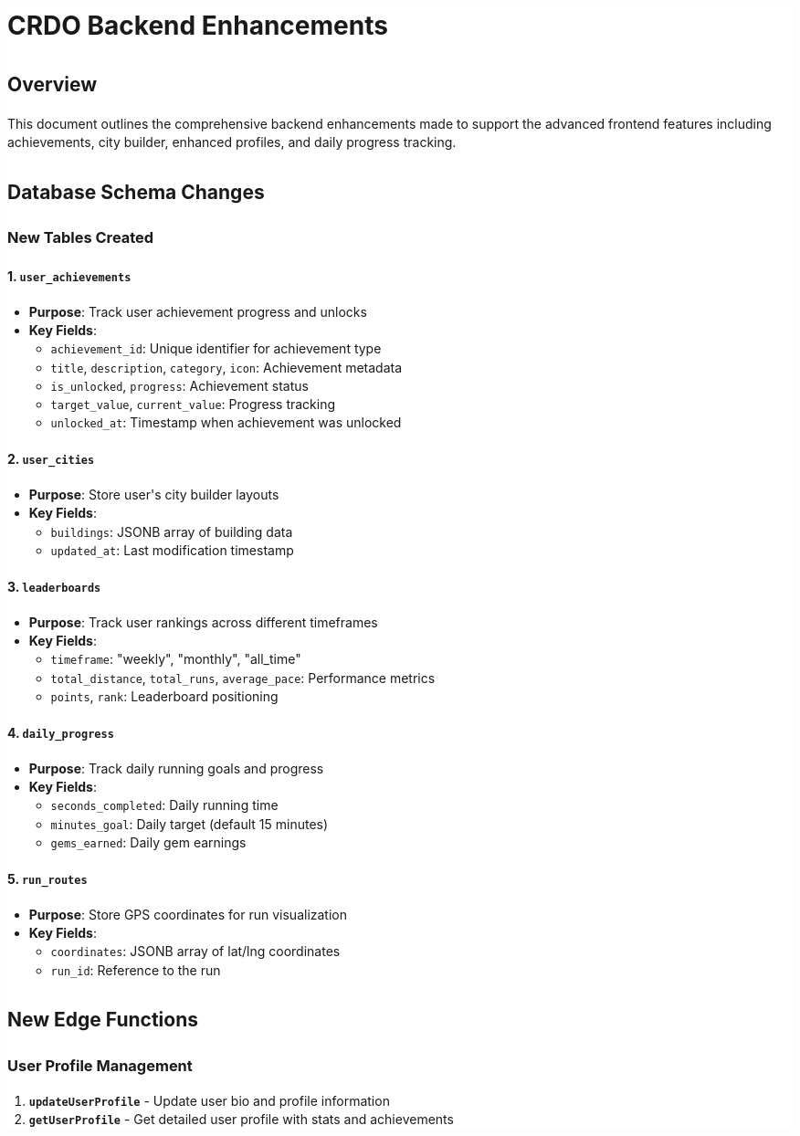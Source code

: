 # CRDO Backend Enhancements

## Overview
This document outlines the comprehensive backend enhancements made to support the advanced frontend features including achievements, city builder, enhanced profiles, and daily progress tracking.

## Database Schema Changes

### New Tables Created

#### 1. `user_achievements`
- **Purpose**: Track user achievement progress and unlocks
- **Key Fields**:
  - `achievement_id`: Unique identifier for achievement type
  - `title`, `description`, `category`, `icon`: Achievement metadata
  - `is_unlocked`, `progress`: Achievement status
  - `target_value`, `current_value`: Progress tracking
  - `unlocked_at`: Timestamp when achievement was unlocked

#### 2. `user_cities`
- **Purpose**: Store user's city builder layouts
- **Key Fields**:
  - `buildings`: JSONB array of building data
  - `updated_at`: Last modification timestamp

#### 3. `leaderboards`
- **Purpose**: Track user rankings across different timeframes
- **Key Fields**:
  - `timeframe`: "weekly", "monthly", "all_time"
  - `total_distance`, `total_runs`, `average_pace`: Performance metrics
  - `points`, `rank`: Leaderboard positioning

#### 4. `daily_progress`
- **Purpose**: Track daily running goals and progress
- **Key Fields**:
  - `seconds_completed`: Daily running time
  - `minutes_goal`: Daily target (default 15 minutes)
  - `gems_earned`: Daily gem earnings

#### 5. `run_routes`
- **Purpose**: Store GPS coordinates for run visualization
- **Key Fields**:
  - `coordinates`: JSONB array of lat/lng coordinates
  - `run_id`: Reference to the run

## New Edge Functions

### User Profile Management
1. **`updateUserProfile`** - Update user bio and profile information
2. **`getUserProfile`** - Get detailed user profile with stats and achievements
